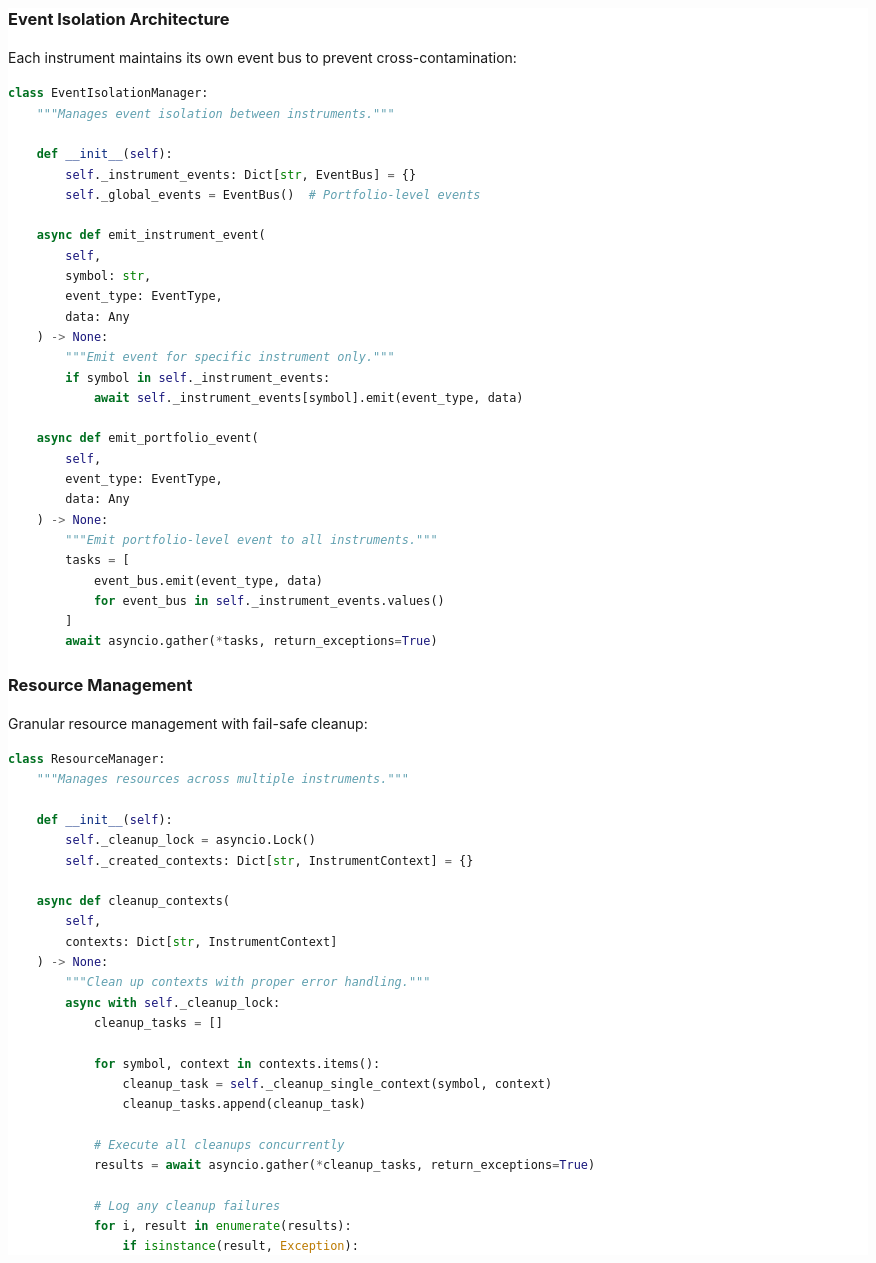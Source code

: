 ### Event Isolation Architecture

Each instrument maintains its own event bus to prevent cross-contamination:

```python
class EventIsolationManager:
    """Manages event isolation between instruments."""

    def __init__(self):
        self._instrument_events: Dict[str, EventBus] = {}
        self._global_events = EventBus()  # Portfolio-level events

    async def emit_instrument_event(
        self,
        symbol: str,
        event_type: EventType,
        data: Any
    ) -> None:
        """Emit event for specific instrument only."""
        if symbol in self._instrument_events:
            await self._instrument_events[symbol].emit(event_type, data)

    async def emit_portfolio_event(
        self,
        event_type: EventType,
        data: Any
    ) -> None:
        """Emit portfolio-level event to all instruments."""
        tasks = [
            event_bus.emit(event_type, data)
            for event_bus in self._instrument_events.values()
        ]
        await asyncio.gather(*tasks, return_exceptions=True)
```

### Resource Management

Granular resource management with fail-safe cleanup:

```python
class ResourceManager:
    """Manages resources across multiple instruments."""

    def __init__(self):
        self._cleanup_lock = asyncio.Lock()
        self._created_contexts: Dict[str, InstrumentContext] = {}

    async def cleanup_contexts(
        self,
        contexts: Dict[str, InstrumentContext]
    ) -> None:
        """Clean up contexts with proper error handling."""
        async with self._cleanup_lock:
            cleanup_tasks = []

            for symbol, context in contexts.items():
                cleanup_task = self._cleanup_single_context(symbol, context)
                cleanup_tasks.append(cleanup_task)

            # Execute all cleanups concurrently
            results = await asyncio.gather(*cleanup_tasks, return_exceptions=True)

            # Log any cleanup failures
            for i, result in enumerate(results):
                if isinstance(result, Exception):
```